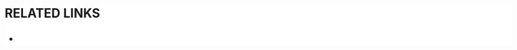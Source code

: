 

## RELATED LINKS

- [](https://learn.microsoft.com/powershell/module/microsoft.graph.applications/set-mgserviceprincipalsynchronization)























